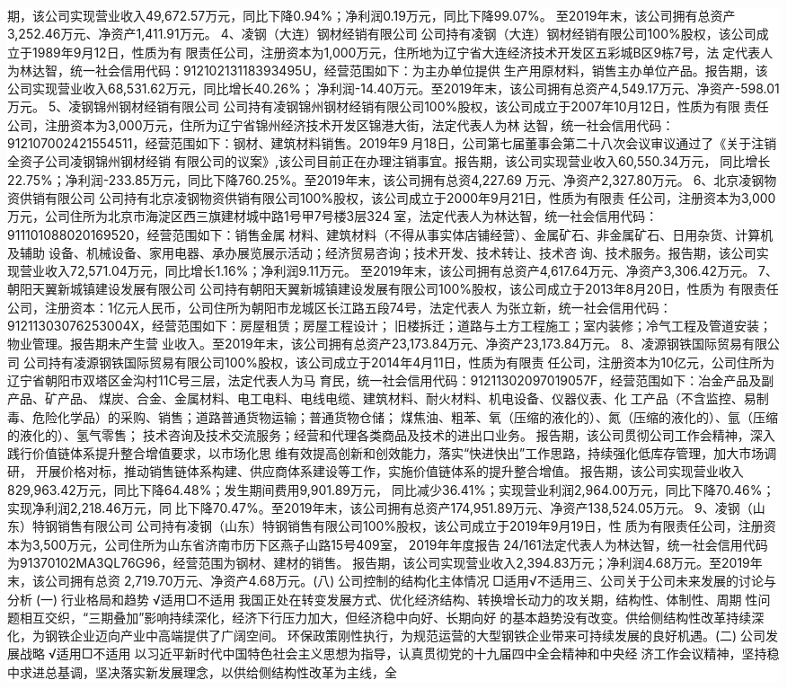 期，该公司实现营业收入49,672.57万元，同比下降0.94%；净利润0.19万元，同比下降99.07%。
至2019年末，该公司拥有总资产3,252.46万元、净资产1,411.91万元。
4、凌钢（大连）钢材经销有限公司
公司持有凌钢（大连）钢材经销有限公司100%股权，该公司成立于1989年9月12日，性质为有
限责任公司，注册资本为1,000万元，住所地为辽宁省大连经济技术开发区五彩城B区9栋7号，法
定代表人为林达智，统一社会信用代码：91210213118393495U，经营范围如下：为主办单位提供
生产用原材料，销售主办单位产品。报告期，该公司实现营业收入68,531.62万元，同比增长40.26%；
净利润-14.40万元。至2019年末，该公司拥有总资产4,549.17万元、净资产-598.01万元。
5、凌钢锦州钢材经销有限公司
公司持有凌钢锦州钢材经销有限公司100%股权，该公司成立于2007年10月12日，性质为有限
责任公司，注册资本为3,000万元，住所为辽宁省锦州经济技术开发区锦港大街，法定代表人为林
达智，统一社会信用代码：912107002421554511，经营范围如下：钢材、建筑材料销售。2019年9
月18日，公司第七届董事会第二十八次会议审议通过了《关于注销全资子公司凌钢锦州钢材经销
有限公司的议案》,该公司目前正在办理注销事宜。报告期，该公司实现营业收入60,550.34万元，
同比增长22.75%；净利润-233.85万元，同比下降760.25%。至2019年末，该公司拥有总资4,227.69
万元、净资产2,327.80万元。
6、北京凌钢物资供销有限公司
公司持有北京凌钢物资供销有限公司100%股权，该公司成立于2000年9月21日，性质为有限责
任公司，注册资本为3,000万元，公司住所为北京市海淀区西三旗建材城中路1号甲7号楼3层324
室，法定代表人为林达智，统一社会信用代码：911101088020169520，经营范围如下：销售金属
材料、建筑材料（不得从事实体店铺经营）、金属矿石、非金属矿石、日用杂货、计算机及辅助
设备、机械设备、家用电器、承办展览展示活动；经济贸易咨询；技术开发、技术转让、技术咨
询、技术服务。报告期，该公司实现营业收入72,571.04万元，同比增长1.16%；净利润9.11万元。
至2019年末，该公司拥有总资产4,617.64万元、净资产3,306.42万元。
7、朝阳天翼新城镇建设发展有限公司
公司持有朝阳天翼新城镇建设发展有限公司100%股权，该公司成立于2013年8月20日，性质为
有限责任公司，注册资本：1亿元人民币，公司住所为朝阳市龙城区长江路五段74号，法定代表人
为张立新，统一社会信用代码：91211303076253004X，经营范围如下：房屋租赁；房屋工程设计；
旧楼拆迁；道路与土方工程施工；室内装修；冷气工程及管道安装；物业管理。报告期未产生营
业收入。至2019年末，该公司拥有总资产23,173.84万元、净资产23,173.84万元。
8、凌源钢铁国际贸易有限公司
公司持有凌源钢铁国际贸易有限公司100%股权，该公司成立于2014年4月11日，性质为有限责
任公司，注册资本为10亿元，公司住所为辽宁省朝阳市双塔区金沟村11C号三层，法定代表人为马
育民，统一社会信用代码：91211302097019057F，经营范围如下：冶金产品及副产品、矿产品、
煤炭、合金、金属材料、电工电料、电线电缆、建筑材料、耐火材料、机电设备、仪器仪表、化
工产品（不含监控、易制毒、危险化学品）的采购、销售；道路普通货物运输；普通货物仓储；
煤焦油、粗苯、氧（压缩的液化的）、氮（压缩的液化的）、氩（压缩的液化的）、氢气零售；
技术咨询及技术交流服务；经营和代理各类商品及技术的进出口业务。
报告期，该公司贯彻公司工作会精神，深入践行价值链体系提升整合增值要求，以市场化思
维有效提高创新和创效能力，落实“快进快出”工作思路，持续强化低库存管理，加大市场调研，
开展价格对标，推动销售链体系构建、供应商体系建设等工作，实施价值链体系的提升整合增值。
报告期，该公司实现营业收入829,963.42万元，同比下降64.48%；发生期间费用9,901.89万元，
同比减少36.41%；实现营业利润2,964.00万元，同比下降70.46%；实现净利润2,218.46万元，同
比下降70.47%。至2019年末，该公司拥有总资产174,951.89万元、净资产138,524.05万元。
9、凌钢（山东）特钢销售有限公司
公司持有凌钢（山东）特钢销售有限公司100%股权，该公司成立于2019年9月19日，性
质为有限责任公司，注册资本为3,500万元，公司住所为山东省济南市历下区燕子山路15号409室，
2019年年度报告
24/161法定代表人为林达智，统一社会信用代码为91370102MA3QL76G96，经营范围为钢材、建材的销售。
报告期，该公司实现营业收入2,394.83万元；净利润4.68万元。至2019年末，该公司拥有总资
2,719.70万元、净资产4.68万元。(八)
公司控制的结构化主体情况
□适用√不适用三、公司关于公司未来发展的讨论与分析
(一)
行业格局和趋势
√适用□不适用
我国正处在转变发展方式、优化经济结构、转换增长动力的攻关期，结构性、体制性、周期
性问题相互交织，“三期叠加”影响持续深化，经济下行压力加大，但经济稳中向好、长期向好
的基本趋势没有改变。供给侧结构性改革持续深化，为钢铁企业迈向产业中高端提供了广阔空间。
环保政策刚性执行，为规范运营的大型钢铁企业带来可持续发展的良好机遇。(二)
公司发展战略
√适用□不适用
以习近平新时代中国特色社会主义思想为指导，认真贯彻党的十九届四中全会精神和中央经
济工作会议精神，坚持稳中求进总基调，坚决落实新发展理念，以供给侧结构性改革为主线，全